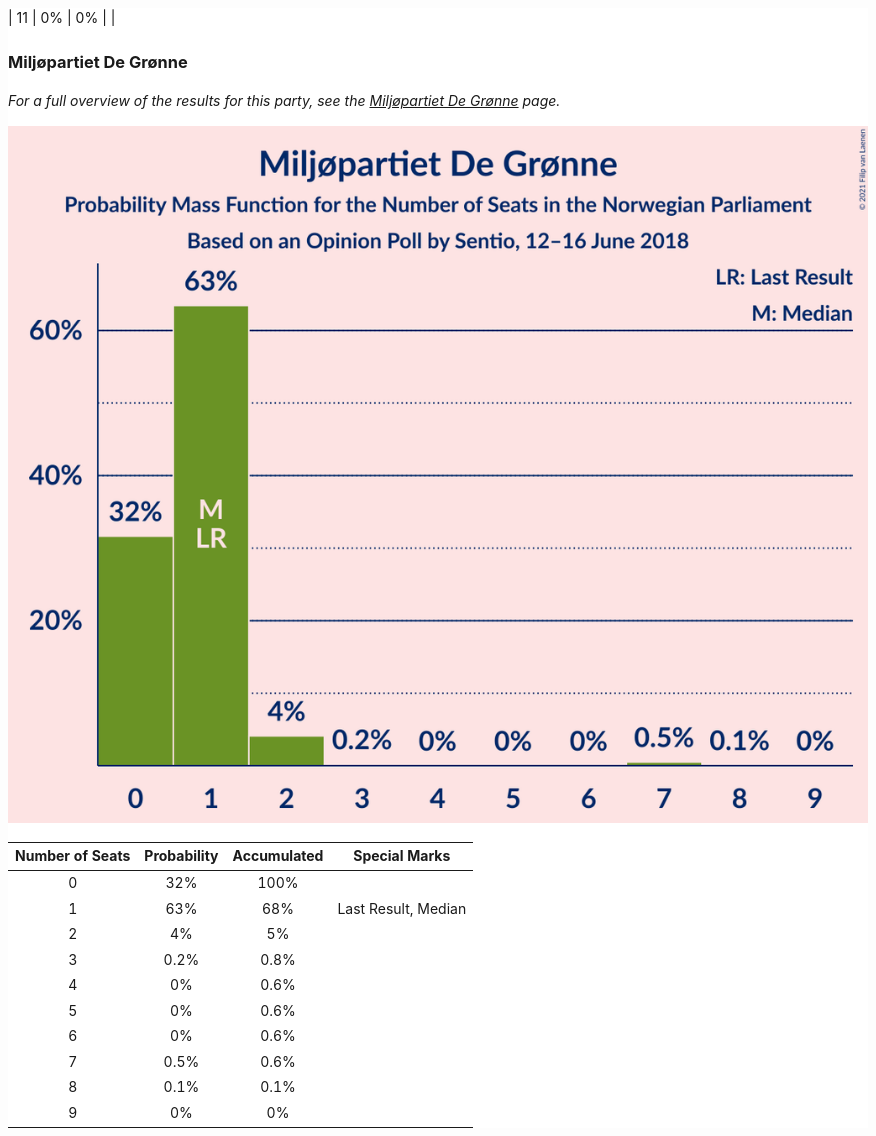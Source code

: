 | 11 | 0% | 0% |  |

### Miljøpartiet De Grønne

*For a full overview of the results for this party, see the [Miljøpartiet De Grønne](party-miljøpartietdegrønne.html) page.*

![Graph with seats probability mass function not yet produced](2018-06-16-Sentio-seats-pmf-miljøpartietdegrønne.png "Seats Probability Mass Function")

| Number of Seats | Probability | Accumulated | Special Marks |
|:---------------:|:-----------:|:-----------:|:-------------:|
| 0 | 32% | 100% |  |
| 1 | 63% | 68% | Last Result, Median |
| 2 | 4% | 5% |  |
| 3 | 0.2% | 0.8% |  |
| 4 | 0% | 0.6% |  |
| 5 | 0% | 0.6% |  |
| 6 | 0% | 0.6% |  |
| 7 | 0.5% | 0.6% |  |
| 8 | 0.1% | 0.1% |  |
| 9 | 0% | 0% |  |
